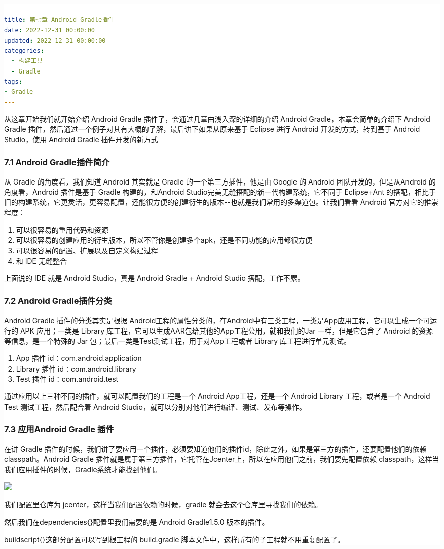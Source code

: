 ```yaml
---
title: 第七章-Android-Gradle插件
date: 2022-12-31 00:00:00
updated: 2022-12-31 00:00:00
categories:
  - 构建工具
  - Gradle
tags:
- Gradle
---
```


从这章开始我们就开始介绍 Android Gradle 插件了，会通过几章由浅入深的详细的介绍 Android Gradle，本章会简单的介绍下 Android Gradle 插件，然后通过一个例子对其有大概的了解，最后讲下如果从原来基于 Eclipse 进行 Android 开发的方式，转到基于 Android Studio，使用 Android Gradle 插件开发的新方式

### 7.1 Android Gradle插件简介

从 Gradle 的角度看，我们知道 Android 其实就是 Gradle 的一个第三方插件，他是由 Google 的 Android 团队开发的，但是从Android 的角度看，Android 插件是基于 Gradle 构建的，和Android Studio完美无缝搭配的新一代构建系统，它不同于 Eclipse+Ant 的搭配，相比于旧的构建系统，它更灵活，更容易配置，还能很方便的创建衍生的版本--也就是我们常用的多渠道包。让我们看看 Android 官方对它的推崇程度：

1. 可以很容易的重用代码和资源
2. 可以很容易的创建应用的衍生版本，所以不管你是创建多个apk，还是不同功能的应用都很方便
3. 可以很容易的配置、扩展以及自定义构建过程
4. 和 IDE 无缝整合

上面说的 IDE 就是 Android Studio，真是 Android Gradle + Android Studio 搭配，工作不累。

### 7.2 Android Gradle插件分类

Android Gradle 插件的分类其实是根据 Android工程的属性分类的，在Android中有三类工程，一类是App应用工程，它可以生成一个可运行的 APK 应用；一类是 Library 库工程，它可以生成AAR包给其他的App工程公用，就和我们的Jar 一样，但是它包含了 Android 的资源等信息，是一个特殊的 Jar 包；最后一类是Test测试工程，用于对App工程或者 Library 库工程进行单元测试。

1. App 插件 id：com.android.application
2. Library 插件 id：com.android.library
3. Test 插件 id：com.android.test

通过应用以上三种不同的插件，就可以配置我们的工程是一个 Android App工程，还是一个 Android Library 工程，或者是一个 Android Test 测试工程，然后配合着 Android Studio，就可以分别对他们进行编译、测试、发布等操作。

### 7.3 应用Android Gradle 插件

在讲 Gradle 插件的时候，我们讲了要应用一个插件，必须要知道他们的插件id，除此之外，如果是第三方的插件，还要配置他们的依赖 classpath。Android Gradle 插件就是属于第三方插件，它托管在Jcenter上，所以在应用他们之前，我们要先配置依赖 classpath，这样当我们应用插件的时候，Gradle系统才能找到他们。

![](http://upload-images.jianshu.io/upload_images/1662509-d490a1c580cc5667.png?imageMogr2/auto-orient/strip%7CimageView2/2/w/1240)

我们配置里仓库为 jcenter，这样当我们配置依赖的时候，gradle 就会去这个仓库里寻找我们的依赖。

然后我们在dependencies{}配置里我们需要的是 Android Gradle1.5.0 版本的插件。

buildscript{}这部分配置可以写到根工程的 build.gradle 脚本文件中，这样所有的子工程就不用重复配置了。
